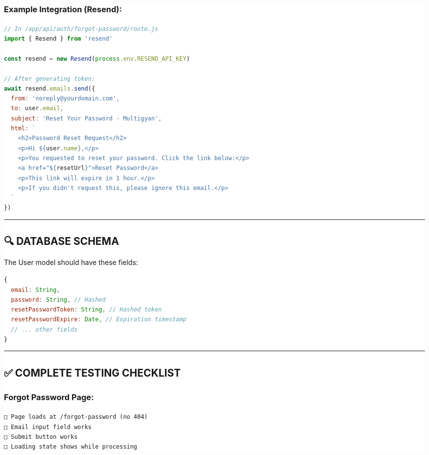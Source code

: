 ### Example Integration (Resend):

```javascript
// In /app/api/auth/forgot-password/route.js
import { Resend } from 'resend'

const resend = new Resend(process.env.RESEND_API_KEY)

// After generating token:
await resend.emails.send({
  from: 'noreply@yourdomain.com',
  to: user.email,
  subject: 'Reset Your Password - Multigyan',
  html: `
    <h2>Password Reset Request</h2>
    <p>Hi ${user.name},</p>
    <p>You requested to reset your password. Click the link below:</p>
    <a href="${resetUrl}">Reset Password</a>
    <p>This link will expire in 1 hour.</p>
    <p>If you didn't request this, please ignore this email.</p>
  `
})
```

---

## 🔍 DATABASE SCHEMA

The User model should have these fields:

```javascript
{
  email: String,
  password: String, // Hashed
  resetPasswordToken: String, // Hashed token
  resetPasswordExpire: Date, // Expiration timestamp
  // ... other fields
}
```

---

## ✅ COMPLETE TESTING CHECKLIST

### Forgot Password Page:
```
□ Page loads at /forgot-password (no 404)
□ Email input field works
□ Submit button works
□ Loading state shows while processing
```
